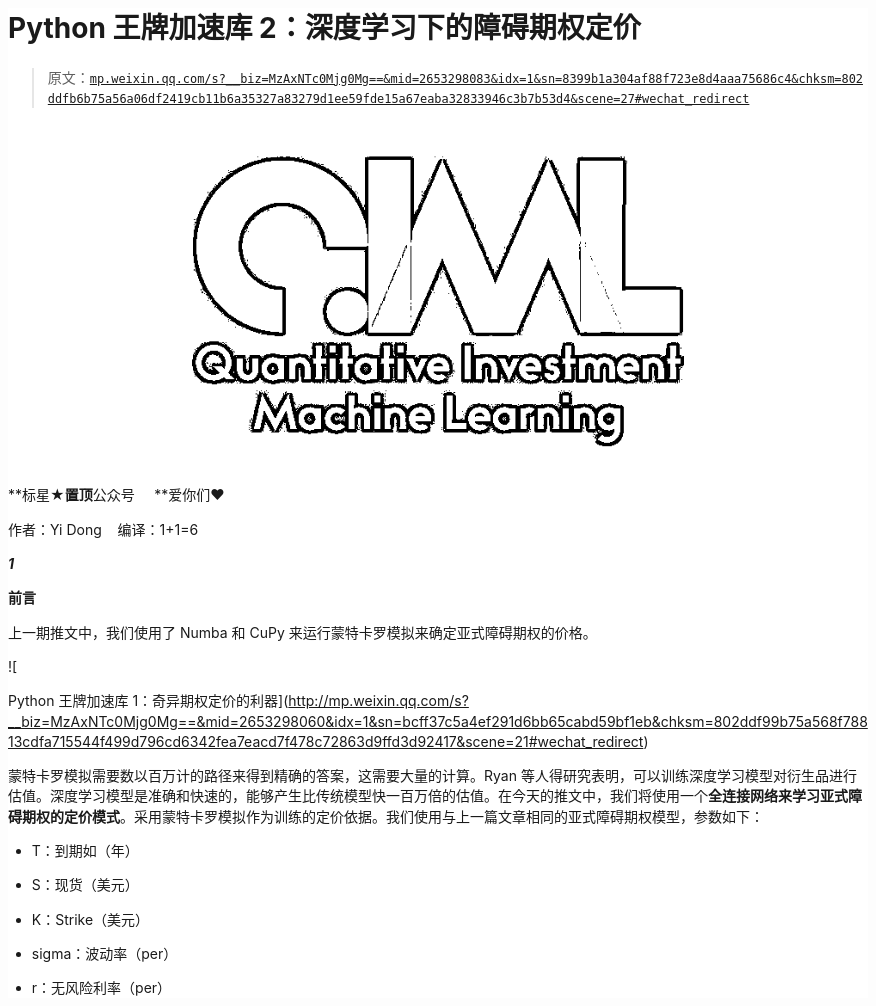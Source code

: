 # Python 王牌加速库 2：深度学习下的障碍期权定价

> 原文：[`mp.weixin.qq.com/s?__biz=MzAxNTc0Mjg0Mg==&mid=2653298083&idx=1&sn=8399b1a304af88f723e8d4aaa75686c4&chksm=802ddfb6b75a56a06df2419cb11b6a35327a83279d1ee59fde15a67eaba32833946c3b7b53d4&scene=27#wechat_redirect`](http://mp.weixin.qq.com/s?__biz=MzAxNTc0Mjg0Mg==&mid=2653298083&idx=1&sn=8399b1a304af88f723e8d4aaa75686c4&chksm=802ddfb6b75a56a06df2419cb11b6a35327a83279d1ee59fde15a67eaba32833946c3b7b53d4&scene=27#wechat_redirect)

![](img/34178214a765d0578fea405af887f201.png)

**标星★****置顶****公众号     **爱你们♥   

作者：Yi Dong    编译：1+1=6

***1***

**前言**

上一期推文中，我们使用了 Numba 和 CuPy 来运行蒙特卡罗模拟来确定亚式障碍期权的价格。

![

Python 王牌加速库 1：奇异期权定价的利器](http://mp.weixin.qq.com/s?__biz=MzAxNTc0Mjg0Mg==&mid=2653298060&idx=1&sn=bcff37c5a4ef291d6bb65cabd59bf1eb&chksm=802ddf99b75a568f78813cdfa715544f499d796cd6342fea7eacd7f478c72863d9ffd3d92417&scene=21#wechat_redirect) 

蒙特卡罗模拟需要数以百万计的路径来得到精确的答案，这需要大量的计算。Ryan 等人得研究表明，可以训练深度学习模型对衍生品进行估值。深度学习模型是准确和快速的，能够产生比传统模型快一百万倍的估值。在今天的推文中，我们将使用一个**全连接网络来学习亚式障碍期权的定价模式**。采用蒙特卡罗模拟作为训练的定价依据。我们使用与上一篇文章相同的亚式障碍期权模型，参数如下：

*   T：到期如（年）

*   S：现货（美元）

*   K：Strike（美元）

*   sigma：波动率（per）

*   r：无风险利率（per）
